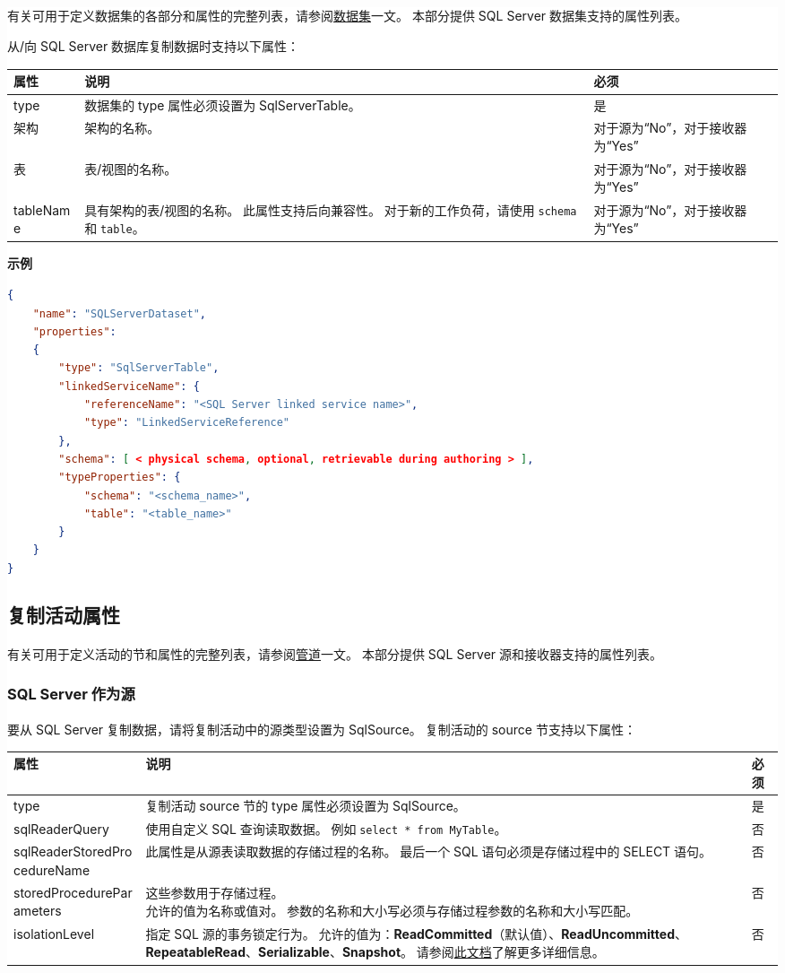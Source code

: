 有关可用于定义数据集的各部分和属性的完整列表，请参阅[数据集](concepts-datasets-linked-services.md)一文。 本部分提供 SQL Server 数据集支持的属性列表。

从/向 SQL Server 数据库复制数据时支持以下属性：

| 属性 | 说明 | 必须 |
|:--- |:--- |:--- |
| type | 数据集的 type 属性必须设置为 SqlServerTable。 | 是 |
| 架构 | 架构的名称。 |对于源为“No”，对于接收器为“Yes”  |
| 表 | 表/视图的名称。 |对于源为“No”，对于接收器为“Yes”  |
| tableName | 具有架构的表/视图的名称。 此属性支持后向兼容性。 对于新的工作负荷，请使用 `schema` 和 `table`。 | 对于源为“No”，对于接收器为“Yes” |

**示例**

```json
{
    "name": "SQLServerDataset",
    "properties":
    {
        "type": "SqlServerTable",
        "linkedServiceName": {
            "referenceName": "<SQL Server linked service name>",
            "type": "LinkedServiceReference"
        },
        "schema": [ < physical schema, optional, retrievable during authoring > ],
        "typeProperties": {
            "schema": "<schema_name>",
            "table": "<table_name>"
        }
    }
}
```

## <a name="copy-activity-properties"></a>复制活动属性

有关可用于定义活动的节和属性的完整列表，请参阅[管道](concepts-pipelines-activities.md)一文。 本部分提供 SQL Server 源和接收器支持的属性列表。

### <a name="sql-server-as-a-source"></a>SQL Server 作为源

要从 SQL Server 复制数据，请将复制活动中的源类型设置为 SqlSource。 复制活动的 source 节支持以下属性：

| 属性 | 说明 | 必须 |
|:--- |:--- |:--- |
| type | 复制活动 source 节的 type 属性必须设置为 SqlSource。 | 是 |
| sqlReaderQuery |使用自定义 SQL 查询读取数据。 例如 `select * from MyTable`。 |否 |
| sqlReaderStoredProcedureName |此属性是从源表读取数据的存储过程的名称。 最后一个 SQL 语句必须是存储过程中的 SELECT 语句。 |否 |
| storedProcedureParameters |这些参数用于存储过程。<br/>允许的值为名称或值对。 参数的名称和大小写必须与存储过程参数的名称和大小写匹配。 |否 |
| isolationLevel | 指定 SQL 源的事务锁定行为。 允许的值为：**ReadCommitted**（默认值）、**ReadUncommitted**、**RepeatableRead**、**Serializable**、**Snapshot**。 请参阅[此文档](https://docs.microsoft.com/dotnet/api/system.data.isolationlevel)了解更多详细信息。 | 否 |
